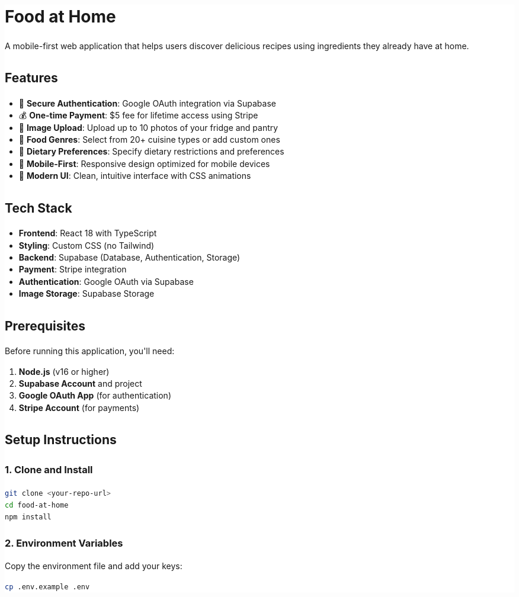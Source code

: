 # Food at Home

A mobile-first web application that helps users discover delicious recipes using ingredients they already have at home.

## Features

- 🔐 **Secure Authentication**: Google OAuth integration via Supabase
- 💰 **One-time Payment**: $5 fee for lifetime access using Stripe
- 📸 **Image Upload**: Upload up to 10 photos of your fridge and pantry
- 🍜 **Food Genres**: Select from 20+ cuisine types or add custom ones
- 🥗 **Dietary Preferences**: Specify dietary restrictions and preferences
- 📱 **Mobile-First**: Responsive design optimized for mobile devices
- 🎨 **Modern UI**: Clean, intuitive interface with CSS animations

## Tech Stack

- **Frontend**: React 18 with TypeScript
- **Styling**: Custom CSS (no Tailwind)
- **Backend**: Supabase (Database, Authentication, Storage)
- **Payment**: Stripe integration
- **Authentication**: Google OAuth via Supabase
- **Image Storage**: Supabase Storage

## Prerequisites

Before running this application, you'll need:

1. **Node.js** (v16 or higher)
2. **Supabase Account** and project
3. **Google OAuth App** (for authentication)
4. **Stripe Account** (for payments)

## Setup Instructions

### 1. Clone and Install

```bash
git clone <your-repo-url>
cd food-at-home
npm install
```

### 2. Environment Variables

Copy the environment file and add your keys:

```bash
cp .env.example .env
```
